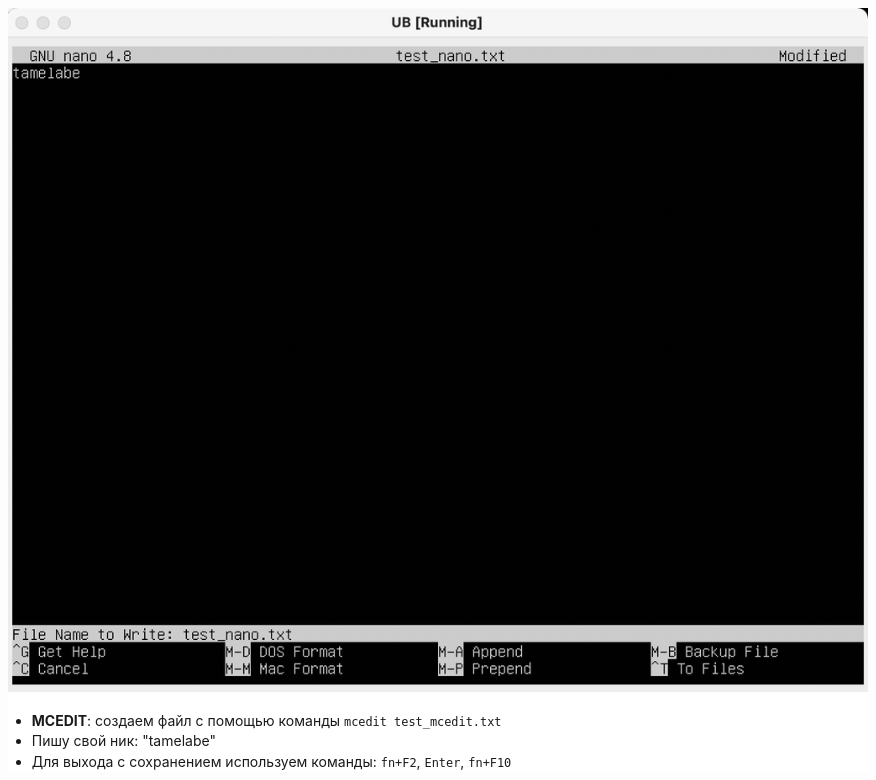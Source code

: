 ![NANO](screens/7.2.png)
<br>

* **MCEDIT**: создаем файл с помощью команды `mcedit test_mcedit.txt`<br>
* Пишу свой ник: "tamelabe"<br>
* Для выхода с сохранением используем команды: `fn+F2`, `Enter`, `fn+F10`<br>
